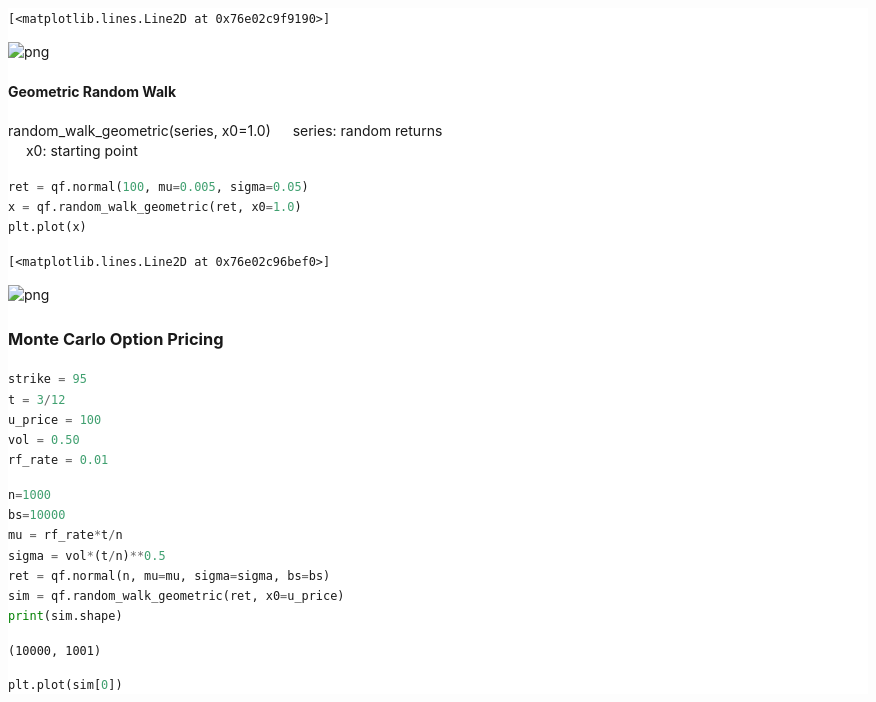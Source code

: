 


    [<matplotlib.lines.Line2D at 0x76e02c9f9190>]




    
![png](README_files/README_48_1.png)
    


#### Geometric Random Walk
random_walk_geometric(series, x0=1.0)
&emsp; series: random returns \
&emsp; x0: starting point


```python
ret = qf.normal(100, mu=0.005, sigma=0.05)
x = qf.random_walk_geometric(ret, x0=1.0)
plt.plot(x)
```




    [<matplotlib.lines.Line2D at 0x76e02c96bef0>]




    
![png](README_files/README_50_1.png)
    


### Monte Carlo Option Pricing


```python
strike = 95
t = 3/12
u_price = 100
vol = 0.50
rf_rate = 0.01
```


```python
n=1000
bs=10000
mu = rf_rate*t/n
sigma = vol*(t/n)**0.5
ret = qf.normal(n, mu=mu, sigma=sigma, bs=bs)
sim = qf.random_walk_geometric(ret, x0=u_price)
print(sim.shape)
```

    (10000, 1001)



```python
plt.plot(sim[0])
```
